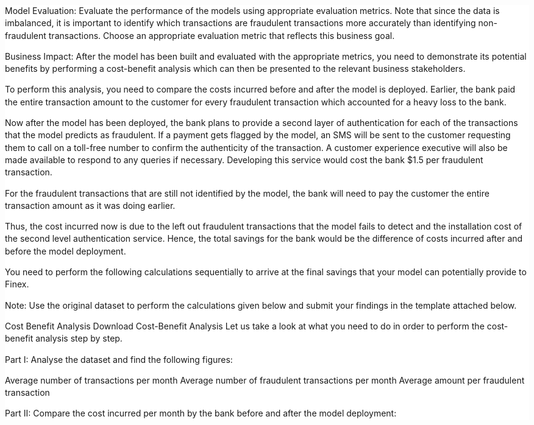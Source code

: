  

Model Evaluation: Evaluate the performance of the models using appropriate evaluation metrics. Note that since the data is imbalanced, it is important to identify which transactions are fraudulent transactions more accurately than identifying non-fraudulent transactions. Choose an appropriate evaluation metric that reflects this business goal.

 

Business Impact: After the model has been built and evaluated with the appropriate metrics, you need to demonstrate its potential benefits by performing a cost-benefit analysis which can then be presented to the relevant business stakeholders. 

 

To perform this analysis, you need to compare the costs incurred before and after the model is deployed. Earlier, the bank paid the entire transaction amount to the customer for every fraudulent transaction which accounted for a heavy loss to the bank.

 

Now after the model has been deployed, the bank plans to provide a second layer of authentication for each of the transactions that the model predicts as fraudulent. If a payment gets flagged by the model, an SMS will be sent to the customer requesting them to call on a toll-free number to confirm the authenticity of the transaction. A customer experience executive will also be made available to respond to any queries if necessary. Developing this service would cost the bank $1.5 per fraudulent transaction.

 

For the fraudulent transactions that are still not identified by the model, the bank will need to pay the customer the entire transaction amount as it was doing earlier.

 

Thus, the cost incurred now is due to the left out fraudulent transactions that the model fails to detect and the installation cost of the second level authentication service. Hence, the total savings for the bank would be the difference of costs incurred after and before the model deployment.


You need to perform the following calculations sequentially to arrive at the final savings that your model can potentially provide to Finex.

 

Note: Use the original dataset to perform the calculations given below and submit your findings in the template attached below.

Cost Benefit Analysis
Download
Cost-Benefit Analysis
Let us take a look at what you need to do in order to perform the cost-benefit analysis step by step.

 

Part I: Analyse the dataset and find the following figures:

Average number of transactions per month 
Average number of fraudulent transactions per month
Average amount per fraudulent transaction 

Part II: Compare the cost incurred per month by the bank before and after the model deployment:
